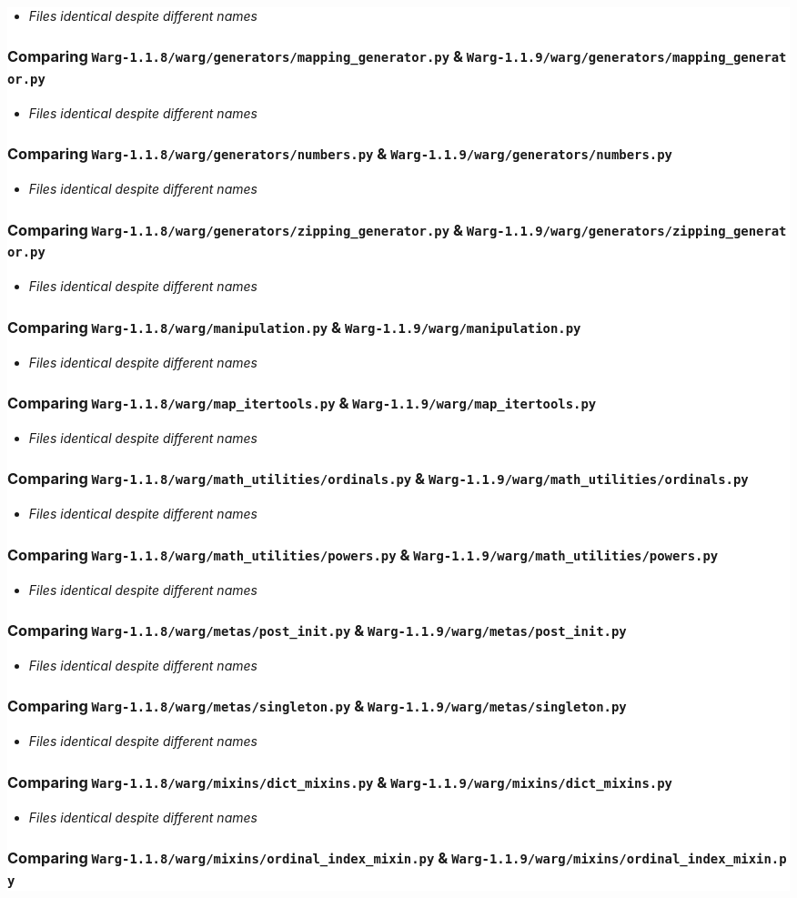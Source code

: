  * *Files identical despite different names*

### Comparing `Warg-1.1.8/warg/generators/mapping_generator.py` & `Warg-1.1.9/warg/generators/mapping_generator.py`

 * *Files identical despite different names*

### Comparing `Warg-1.1.8/warg/generators/numbers.py` & `Warg-1.1.9/warg/generators/numbers.py`

 * *Files identical despite different names*

### Comparing `Warg-1.1.8/warg/generators/zipping_generator.py` & `Warg-1.1.9/warg/generators/zipping_generator.py`

 * *Files identical despite different names*

### Comparing `Warg-1.1.8/warg/manipulation.py` & `Warg-1.1.9/warg/manipulation.py`

 * *Files identical despite different names*

### Comparing `Warg-1.1.8/warg/map_itertools.py` & `Warg-1.1.9/warg/map_itertools.py`

 * *Files identical despite different names*

### Comparing `Warg-1.1.8/warg/math_utilities/ordinals.py` & `Warg-1.1.9/warg/math_utilities/ordinals.py`

 * *Files identical despite different names*

### Comparing `Warg-1.1.8/warg/math_utilities/powers.py` & `Warg-1.1.9/warg/math_utilities/powers.py`

 * *Files identical despite different names*

### Comparing `Warg-1.1.8/warg/metas/post_init.py` & `Warg-1.1.9/warg/metas/post_init.py`

 * *Files identical despite different names*

### Comparing `Warg-1.1.8/warg/metas/singleton.py` & `Warg-1.1.9/warg/metas/singleton.py`

 * *Files identical despite different names*

### Comparing `Warg-1.1.8/warg/mixins/dict_mixins.py` & `Warg-1.1.9/warg/mixins/dict_mixins.py`

 * *Files identical despite different names*

### Comparing `Warg-1.1.8/warg/mixins/ordinal_index_mixin.py` & `Warg-1.1.9/warg/mixins/ordinal_index_mixin.py`
